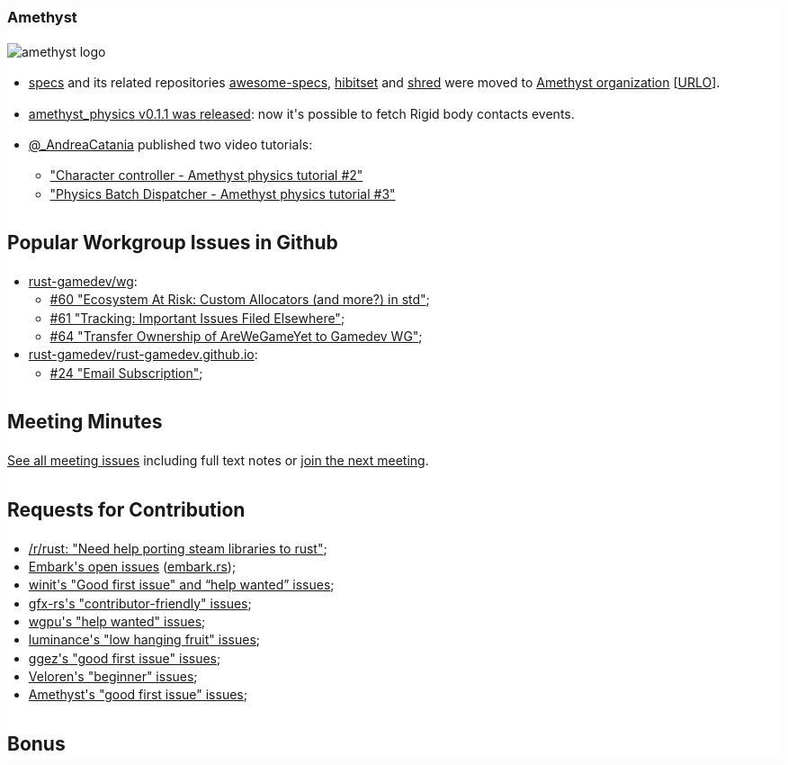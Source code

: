 [nannou]: https://nannou.cc
[nannou-post]: https://nannou.cc/posts/moss_grant_announce
[MOSS Mission Partners]: https://mozilla.org/en-US/moss/mission-partners
[CPAL]: https://github.com/rustaudio/cpal

### Amethyst

![amethyst logo](/amethyst-logo.png)

- [specs] and its related repositories [awesome-specs], [hibitset] and [shred]
  were moved to [Amethyst organization] \[[URLO][specs-moved]].

- [amethyst_physics v0.1.1 was released](https://www.reddit.com/r/rust_gamedev/comments/dm3jsf/amethyst_v011_contacts_events): now it's possible to fetch Rigid body contacts events.

- [@_AndreaCatania] published two video tutorials:

  - ["Character controller - Amethyst physics tutorial #2"](https://youtube.com/watch?v=-RTPZPYR5CI)
  - ["Physics Batch Dispatcher - Amethyst physics tutorial #3"](https://youtube.com/watch?v=7GZc4P_v_DY)

[specs]: https://github.com/amethyst/specs
[specs-moved]: https://users.rust-lang.org/t/specs-parallel-ecs-moved-to-amethyst-organization/33815
[awesome-specs]: https://github.com/amethyst/awesome-specs
[hibitset]: https://github.com/amethyst/hibitset
[shred]: https://github.com/amethyst/shred
[Amethyst organization]: https://github.com/amethyst
[@_AndreaCatania]: https://twitter.com/_AndreaCatania

## Popular Workgroup Issues in Github



- [rust-gamedev/wg](https://github.com/rust-gamedev/wg):
  - [#60 "Ecosystem At Risk: Custom Allocators (and more?) in std"](https://github.com/rust-gamedev/wg/issues/60);
  - [#61 "Tracking: Important Issues Filed Elsewhere"](https://github.com/rust-gamedev/wg/issues/61);
  - [#64 "Transfer Ownership of AreWeGameYet to Gamedev WG"](https://github.com/rust-gamedev/wg/issues/64);
- [rust-gamedev/rust-gamedev.github.io](https://github.com/rust-gamedev/rust-gamedev.github.io):
  - [#24 "Email Subscription"](https://github.com/rust-gamedev/rust-gamedev.github.io/issues/24);

## Meeting Minutes



[See all meeting issues][label_meeting] including full text notes
or [join the next meeting][join].

[label_meeting]: https://github.com/rust-gamedev/wg/issues?q=label%3Ameeting

## Requests for Contribution



- [/r/rust: "Need help porting steam libraries to rust"][help-steam-libs];
- [Embark's open issues][embark-open-issues] ([embark.rs]);
- [winit's "Good first issue" and “help wanted” issues][winit-issues];
- [gfx-rs's "contributor-friendly" issues][gfx-issues];
- [wgpu's "help wanted" issues][wgpu-help-wanted];
- [luminance's "low hanging fruit" issues][luminance-fruits];
- [ggez's "good first issue" issues][ggez-issues];
- [Veloren's "beginner" issues][veloren-beginner];
- [Amethyst's "good first issue" issues][amethyst-issues];

[help-steam-libs]: https://reddit.com/r/rust/comments/diuqg7/need_help_porting_steam_libraries_to_rust
[embark.rs]: https://embark.rs
[embark-open-issues]: https://github.com/search?q=user:EmbarkStudios+state:open
[winit-issues]: https://github.com/rust-windowing/winit/issues?utf8=✓&q=is%3Aissue+is%3Aopen+label%3A%22status%3A+help+wanted%22+label%3A%22Good+first+issue%22
[gfx-issues]: https://github.com/gfx-rs/gfx/issues?q=is%3Aissue+is%3Aopen+label%3Acontributor-friendly
[wgpu-help-wanted]: https://github.com/gfx-rs/wgpu-rs/issues?q=is%3Aissue+is%3Aopen+label%3A%22help+wanted%22
[luminance-fruits]: https://github.com/phaazon/luminance-rs/issues?q=is%3Aissue+is%3Aopen+label%3A%22low+hanging+fruit%22
[ggez-issues]: https://github.com/ggez/ggez/labels/%2AGOOD%20FIRST%20ISSUE%2A
[veloren-beginner]: https://gitlab.com/veloren/veloren/issues?label_name=beginner
[amethyst-issues]: https://github.com/amethyst/amethyst/issues?q=is%3Aissue+is%3Aopen+label%3A%22good+first+issue%22

## Bonus


[Rust]: https://rust-lang.org
[join]: https://github.com/rust-gamedev/wg#join-the-fun
[sulis]: https://sulisgame.com
[sulis-issues]: https://github.com/Grokmoo/sulis/issues
[sulis-releases]: https://github.com/Grokmoo/sulis/releases
[sulis-lore]: https://sulisgame.com/lore
[sulis-src]: https://github.com/Grokmoo/sulis
[veloren]: https://veloren.net
[veloren-survey]: https://veloren.net/devblog-36/#player-survey
[veloren-video]: https://www.youtube.com/watch?v=iwP7SXdWcTg
[@rukai]: https://twitter.com/thisIsRukai
[antorum]: https://dooskington.com
[grubbnet]: https://github.com/Dooskington/grubbnet
[ferris-fencing]: http://ferrisfencing.org
[RISC-V]: https://riscv.org
[CKB-VM]: https://github.com/nervosnetwork/ckb-vm
[ferris-fencing-repo]: https://github.com/brson/ferris-fencing
[@oliviff]: https://twitter.com/oliviff
[Tennis Academy]: https://iolivia.me/posts/6-months-of-rust-game-dev
[tennis-academy-v0-0-3]: https://twitter.com/oliviff/status/1185576890746265600
[tennis-academy-v0-0-4]: https://twitter.com/oliviff/status/1185945850771660805
[piano-rs]: https://github.com/ritiek/piano-rs
[dissolve]: https://puppetmaster.itch.io/dissolve
[tetra]: https://github.com/17cupsofcoffee/tetra
[garden-itch]: https://epcc.itch.io/garden
[garden-october]: http://cyberplant.xyz/posts/october
[@logicsoup]: https://twitter.com/logicsoup
[EVE Aether Wars]: https://store.steampowered.com/app/1165670/EVE_Aether_Wars__Tech_Demo/
[Alex Butler]: https://twitter.com/bigabgames
[Robo Instructus]: https://store.steampowered.com/app/1032170/Robo_Instructus/
[robo-news]: https://steamcommunity.com/app/1032170/allnews
[robo-transaltion]: https://github.com/big-ab-games/robo-instructus-translation#about
[godot]: https://godotengine.org
[Tom Leys]: https://twitter.com/RecallSingular1
[@ardawanizadi]: https://twitter.com/ardawanizadi
[@you-win]: https://github.com/you-win
[godot-rust]: https://github.com/GodotNativeTools/godot-rust
[ld]: https://en.wikipedia.org/wiki/Ludum_Dare
[working-title]: https://ldjam.com/events/ludum-dare/45/working-title
[working-title-src]: https://github.com/Noah2610/LD45-WorkingTitle
[@NoahRosenzweig]: https://twitter.com/NoahRosenzweig
[mindmaze]: https://ldjam.com/events/ludum-dare/45/mindmaze
[mindmaze-src]: https://github.com/sigod/ludum-dare-45
[@sigodme]: https://twitter.com/sigodme
[legally-dead]: https://ldjam.com/events/ludum-dare/45/legally-dead
[legally-dead-post]: https://ldjam.com/events/ludum-dare/45/legally-dead/tools-and-tech-for-my-game-written-in-rust
[legally-dead-src]: https://github.com/vilcans/ld45
[@vilcans]: https://twitter.com/vilcans
[ggez]: https://ggez.rs
[grumpy-ann]: https://amethyst.rs/posts/showcase-game-4-grumpy-visitors
[grumpy]: https://github.com/amethyst/grumpy_visitors
[@mvlabat]: https://twitter.com/mvlabat
[arrakis]: https://github.com/JPMoresmau/arrakis
[@JpMoresmau]: https://twitter.com/JpMoresmau
[@Webshinra]: https://twitter.com/Webshinra
[@takeryo_eeic]: https://twitter.com/takeryo_eeic
[takeryo-video]: https://twitter.com/takeryo_eeic/status/1190142474062184448
[Space Shooter]: https://github.com/amethyst/space_shooter_rs
[@carlosupina]: https://twitter.com/carlosupina
[Azriel]: https://azriel.im
[Will]: https://azriel91.itch.io/will
[dev-time-opt]: https://azriel.im/will/2019/10/08/dev-time-optimization-part-1-1.9x-speedup-65-less-disk-usage
[lld]: https://lld.llvm.org
[VladZhukov0]: https://twitter.com/VladZhukov0
[r_rust_slow]: https://reddit.com/r/rust/comments/dl4c8o/is_the_rust_compiler_really_that_slow
[@MaikKlein_DEV]: https://twitter.com/MaikKlein_DEV
[spir-v]: https://www.khronos.org/registry/spir-v
[rlsl]: https://github.com/MaikKlein/rlsl
[rlsl-slides]: https://docs.google.com/presentation/d/1_cB-sxUusYVoCYdXnqwAg2u3-lrqBfgrUj205ytxYaw
[gfx-v0-4]: https://reddit.com/r/rust/comments/dm89t2/gfxhal_version_04_release
[Yatekii/sailor]: https://github.com/Yatekii/sailor
[vulkano-thread]: https://twitter.com/tomaka17/status/1188513260473110528
[Vulkano]: http://vulkano.rs
[Vulkan]: https://www.khronos.org/vulkan
[splines]: https://crates.io/crates/splines
[spline-editor]: https://github.com/phaazon/spline-editor
[splines-v3]: https://reddit.com/r/rust/comments/dln7yd/splines300
[@phaazon]: https://twitter.com/phaazon_
[mun-oct]: https://mun-lang.org/blog/2019/10/28/this-month-october
[mun-lang.org]: https://mun-lang.org
[mun-discord]: https://discord.gg/SfvvcCU
[mun-oc]: https://opencollective.com/mun
[mun-live]: https://reddit.com/r/rust/comments/de51ai/the_mun_programming_language_is_going_live
[ultraviolet]: https://github.com/termhn/ultraviolet
[@fu5ha]: https://twitter.com/fu5ha
[SIMD]: https://en.wikipedia.org/wiki/SIMD
[aos_soa]: https://en.wikipedia.org/wiki/AoS_and_SoA
[rustsim-8]: https://rustsim.org/blog/2019/11/01/this-month-in-rustsim
[rustsim-video]: https://www.youtube.com/watch?v=356unTmeVUk
[salva.rs]: https://salva.rs
[salva-demo-2d]: https://www.salva.rs/demo_all_examples2
[salva-demo-3d]: https://www.salva.rs/demo_all_examples3
[nphysics.rs]: https://nphysics.org
[@heyrutvik]: https://twitter.com/heyrutvik
[cyclone-physics-rs]: https://github.com/heyrutvik/cyclone-physics-rs
[cyclone-video-demo]: https://twitter.com/heyrutvik/status/1180072669250834432
[cyclone-physics-book]: https://www.crcpress.com/Game-Physics-Engine-Development-How-to-Build-a-Robust-Commercial-Grade/Millington/p/book/9780123819765
[@cynic64]: https://github.com/cynic64
[cynic64-ann]: https://reddit.com/r/rust/comments/dpa3ar/wip_rendering_engine
[cynic64-video]: https://youtube.com/watch?v=UrnSCpf_yw0
[re-ll]: https://github.com/cynic64/re-ll
[render-engine]: https://github.com/cynic64/render-engine
[test-render-engine]: https://github.com/cynic64/test-render-engine
[roguelike-book]: http://bfnightly.bracketproductions.com/rustbook
[doors-demo]: http://bfnightly.bracketproductions.com/rustbook/wasm/chapter-40-doors
[rltk-rs]: https://github.com/thebracket/rltk_rs
[@blackfuture]: https://patreon.com/blackfuture
[gravisim-src]: https://github.com/bcamp1/Gravisim
[gravisim-ann]: https://reddit.com/r/rust/comments/atdkeg/ive_been_making_a_gravity_simulator_using/
[@bcamp1]: https://github.com/bcamp1
[unigrav]: https://en.wikipedia.org/wiki/Newton%27s_law_of_universal_gravitation
[/r/rust_gamedev]: https://reddit.com/r/rust_gamedev
[@rust_gamedev]: https://twitter.com/rust_gamedev
[pr]: https://github.com/rust-gamedev/rust-gamedev.github.io